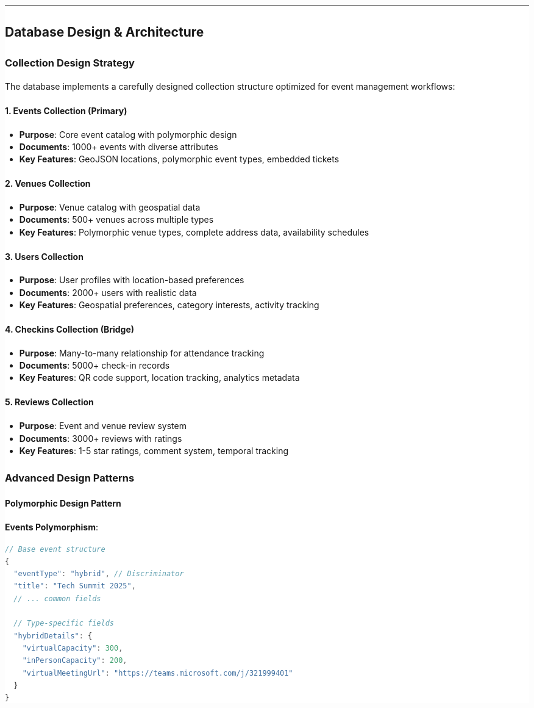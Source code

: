 ```
```

---

## Database Design & Architecture

### Collection Design Strategy

The database implements a carefully designed collection structure optimized for event management workflows:

#### 1. Events Collection (Primary)
- **Purpose**: Core event catalog with polymorphic design
- **Documents**: 1000+ events with diverse attributes
- **Key Features**: GeoJSON locations, polymorphic event types, embedded tickets

#### 2. Venues Collection
- **Purpose**: Venue catalog with geospatial data
- **Documents**: 500+ venues across multiple types
- **Key Features**: Polymorphic venue types, complete address data, availability schedules

#### 3. Users Collection
- **Purpose**: User profiles with location-based preferences
- **Documents**: 2000+ users with realistic data
- **Key Features**: Geospatial preferences, category interests, activity tracking

#### 4. Checkins Collection (Bridge)
- **Purpose**: Many-to-many relationship for attendance tracking
- **Documents**: 5000+ check-in records
- **Key Features**: QR code support, location tracking, analytics metadata

#### 5. Reviews Collection
- **Purpose**: Event and venue review system
- **Documents**: 3000+ reviews with ratings
- **Key Features**: 1-5 star ratings, comment system, temporal tracking

### Advanced Design Patterns

#### Polymorphic Design Pattern

**Events Polymorphism**:
```javascript
// Base event structure
{
  "eventType": "hybrid", // Discriminator
  "title": "Tech Summit 2025",
  // ... common fields
  
  // Type-specific fields
  "hybridDetails": {
    "virtualCapacity": 300,
    "inPersonCapacity": 200,
    "virtualMeetingUrl": "https://teams.microsoft.com/j/321999401"
  }
}
```

